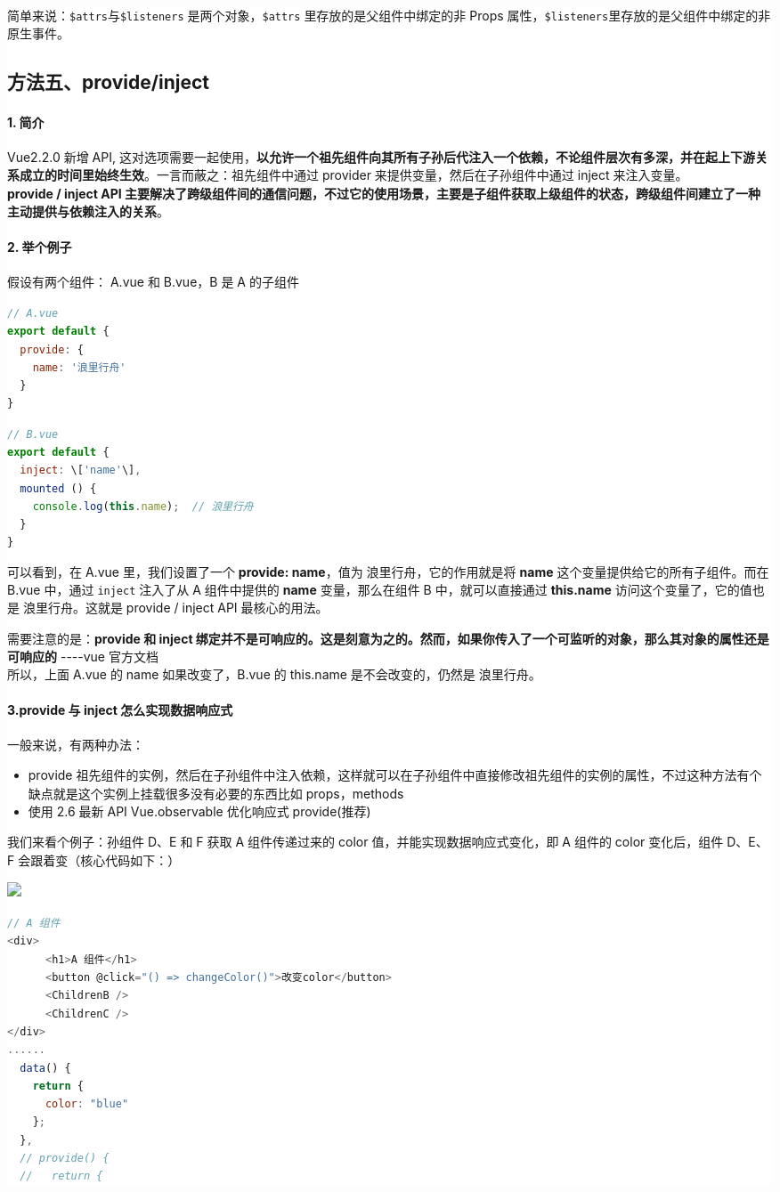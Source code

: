 简单来说：`$attrs`与`$listeners` 是两个对象，`$attrs` 里存放的是父组件中绑定的非 Props 属性，`$listeners`里存放的是父组件中绑定的非原生事件。

方法五、provide/inject
------------------

#### 1\. 简介

Vue2.2.0 新增 API, 这对选项需要一起使用，**以允许一个祖先组件向其所有子孙后代注入一个依赖，不论组件层次有多深，并在起上下游关系成立的时间里始终生效**。一言而蔽之：祖先组件中通过 provider 来提供变量，然后在子孙组件中通过 inject 来注入变量。  
**provide / inject API 主要解决了跨级组件间的通信问题，不过它的使用场景，主要是子组件获取上级组件的状态，跨级组件间建立了一种主动提供与依赖注入的关系**。

#### 2\. 举个例子

假设有两个组件： A.vue 和 B.vue，B 是 A 的子组件

```js
// A.vue
export default {
  provide: {
    name: '浪里行舟'
  }
}
```

```js
// B.vue
export default {
  inject: \['name'\],
  mounted () {
    console.log(this.name);  // 浪里行舟
  }
}
```

可以看到，在 A.vue 里，我们设置了一个 **provide: name**，值为 浪里行舟，它的作用就是将 **name** 这个变量提供给它的所有子组件。而在 B.vue 中，通过 `inject` 注入了从 A 组件中提供的 **name** 变量，那么在组件 B 中，就可以直接通过 **this.name** 访问这个变量了，它的值也是 浪里行舟。这就是 provide / inject API 最核心的用法。

需要注意的是：**provide 和 inject 绑定并不是可响应的。这是刻意为之的。然而，如果你传入了一个可监听的对象，那么其对象的属性还是可响应的** ----vue 官方文档  
所以，上面 A.vue 的 name 如果改变了，B.vue 的 this.name 是不会改变的，仍然是 浪里行舟。

#### 3.provide 与 inject 怎么实现数据响应式

一般来说，有两种办法：

*   provide 祖先组件的实例，然后在子孙组件中注入依赖，这样就可以在子孙组件中直接修改祖先组件的实例的属性，不过这种方法有个缺点就是这个实例上挂载很多没有必要的东西比如 props，methods
*   使用 2.6 最新 API Vue.observable 优化响应式 provide(推荐)

我们来看个例子：孙组件 D、E 和 F 获取 A 组件传递过来的 color 值，并能实现数据响应式变化，即 A 组件的 color 变化后，组件 D、E、F 会跟着变（核心代码如下：）

![](https://gitee.com/bookandmusic/imgs/raw/master/uPic/2020/12/1460000019208634.png)

```js
// A 组件 
<div>
      <h1>A 组件</h1>
      <button @click="() => changeColor()">改变color</button>
      <ChildrenB />
      <ChildrenC />
</div>
......
  data() {
    return {
      color: "blue"
    };
  },
  // provide() {
  //   return {
```